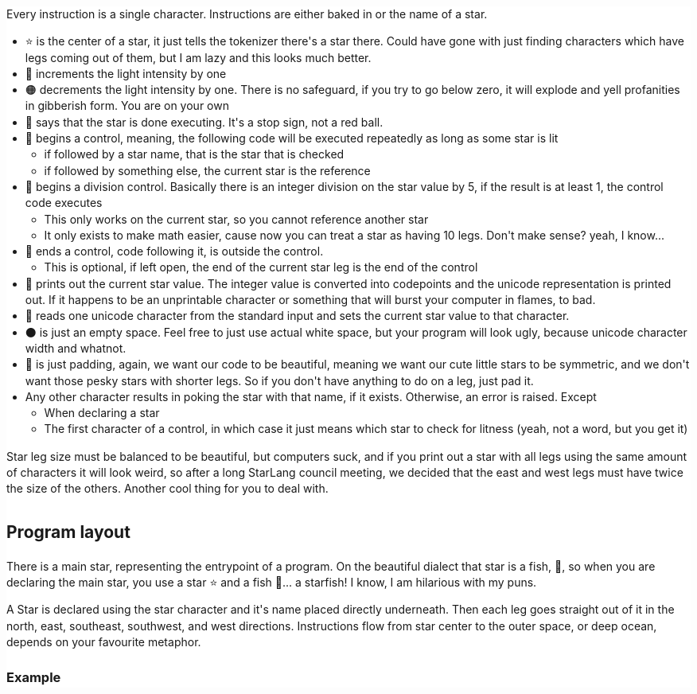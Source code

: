 Every instruction is a single character. Instructions are either baked in or the name of a star.

- ⭐ is the center of a star, it just tells the tokenizer there's a star there. Could have gone with just finding characters which have legs coming out of them, but I am lazy and this looks much better.
- 🔵 increments the light intensity by one
- 🟠 decrements the light intensity by one. There is no safeguard, if you try to go below zero, it will explode and yell profanities in gibberish form. You are on your own
- 🛑 says that the star is done executing. It's a stop sign, not a red ball.
- 💫 begins a control, meaning, the following code will be executed repeatedly as long as some star is lit
  - if followed by a star name, that is the star that is checked
  - if followed by something else, the current star is the reference
- 🔁 begins a division control. Basically there is an integer division on the star value by 5, if the result is at least 1, the control code executes  
  - This only works on the current star, so you cannot reference another star
  - It only exists to make math easier, cause now you can treat a star as having 10 legs. Don't make sense? yeah, I know... 
- 🏁 ends a control, code following it, is outside the control. 
  - This is optional, if left open, the end of the current star leg is the end of the control
- 📝 prints out the current star value. The integer value is converted into codepoints and the unicode representation is printed out. If it happens to be an unprintable character or something that will burst your computer in flames, to bad.
- 🔎 reads one unicode character from the standard input and sets the current star value to that character.
- ⚫ is just an empty space. Feel free to just use actual white space, but your program will look ugly, because unicode character width and whatnot.
- 🌟 is just padding, again, we want our code to be beautiful, meaning we want our cute little stars to be symmetric, and we don't want those pesky stars with shorter legs. So if you don't have anything to do on a leg, just pad it.
- Any other character results in poking the star with that name, if it exists. Otherwise, an error is raised. Except
  - When declaring a star
  - The first character of a control, in which case it just means which star to check for litness (yeah, not a word, but you get it)

Star leg size must be balanced to be beautiful, but computers suck, and if you print out a star with all legs using the same amount of characters it will look weird, so after a long StarLang council meeting, we decided that the east and west legs must have twice the size of the others. Another cool thing for you to deal with.     

## Program layout

There is a main star, representing the entrypoint of a program. On the beautiful dialect that star is a fish, 🐠, so when you are declaring the main star, you use a star ⭐ and a fish 🐠... a starfish! I know, I am hilarious with my puns. 

A Star is declared using the star character and it's name placed directly underneath. Then each leg goes straight out of it in the north, east, southeast, southwest, and west directions. Instructions flow from star center to the outer space, or deep ocean, depends on your favourite metaphor.

### Example

